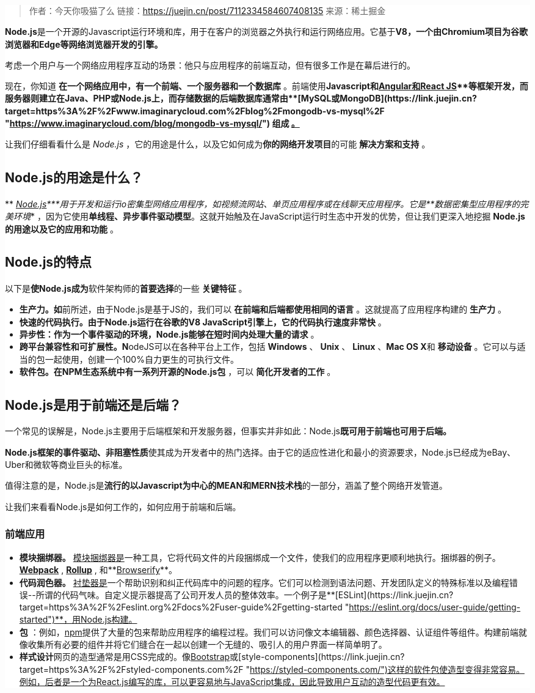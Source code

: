> 作者：今天你吸猫了么
> 链接：https://juejin.cn/post/7112334584607408135
> 来源：稀土掘金

**Node.js**是一个开源的Javascript运行环境和库，用于在客户的浏览器之外执行和运行网络应用。它基于**V8，一个由Chromium项目为谷歌浏览器和Edge等网络浏览器开发的引擎。**

考虑一个用户与一个网络应用程序互动的场景：他只与应用程序的前端互动，但有很多工作是在幕后进行的。

现在，你知道 **在一个网络应用中，有一个前端、一个服务器和一个数据库** 。前端使用**Javascript和[Angular和React JS](https://link.juejin.cn?target=https%3A%2F%2Fwww.imaginarycloud.com%2Fblog%2Fangular-vs-react%2F "https://www.imaginarycloud.com/blog/angular-vs-react/")**等框架开发，而服务器则建立在Java、PHP或Node.js上，而存储数据的后端数据库通常由**[MySQL或MongoDB](https://link.juejin.cn?target=https%3A%2F%2Fwww.imaginarycloud.com%2Fblog%2Fmongodb-vs-mysql%2F "https://www.imaginarycloud.com/blog/mongodb-vs-mysql/") **组成** [。](https://link.juejin.cn?target=https%3A%2F%2Fwww.imaginarycloud.com%2Fblog%2Fmongodb-vs-mysql%2F "https://www.imaginarycloud.com/blog/mongodb-vs-mysql/")**

让我们仔细看看什么是 *Node.js* ，它的用途是什么，以及它如何成为**你的网络开发项目**的可能 **解决方案和支持** 。


## Node.js的用途是什么？

** *[Node.js](https://link.juejin.cn?target=https%3A%2F%2Fnodejs.org%2Fen%2Fabout%2F "https://nodejs.org/en/about/")***用于开发和运行io密集型网络应用程序，如视频流网站、单页应用程序或在线聊天应用程序。它是**数据密集型应用程序的完美环境** ，因为它使用**单线程、异步事件驱动模型**。这就开始触及在JavaScript运行时生态中开发的优势，但让我们更深入地挖掘 **Node.js的用途以及它的应用和功能** 。

## Node.js的特点

以下是**使Node.js成为**软件架构师的**首要选择**的一些 **关键特征** 。

* **生产力。如**前所述，由于Node.js是基于JS的，我们可以 **在前端和后端都使用相同的语言** 。这就提高了应用程序构建的 **生产力** 。
* **快速的代码执行。**由于Node.js运行在谷歌的V8 JavaScript引擎上，它的代码执行**速度非常快** 。
* **异步性：**作为一个事件驱动的环境，Node.js能够在短时间内**处理大量的请求** 。
* **跨平台兼容性和可扩展性。N**odeJS可以在各种平台上工作，包括 **Windows** 、 **Unix** 、 **Linux** 、**Mac OS X**和 **移动设备** 。它可以与适当的包一起使用，创建一个100%自力更生的可执行文件。
* **软件包。**在NPM生态系统中有一系列开源的Node.js**包** ，可以 **简化开发者的工作** 。

## Node.js是用于前端还是后端？

一个常见的误解是，Node.js主要用于后端框架和开发服务器，但事实并非如此：Node.js**既可用于前端也可用于后端。**

**Node.js框架的事件驱动、非阻塞性质**使其成为开发者中的热门选择。由于它的适应性进化和最小的资源要求，Node.js已经成为eBay、Uber和微软等商业巨头的标准。

值得注意的是，Node.js是**流行的以Javascript为中心的MEAN和MERN技术栈**的一部分，涵盖了整个网络开发管道。

让我们来看看Node.js是如何工作的，如何应用于前端和后端。

### 前端应用

* **模块捆绑器。** [模块捆绑器是](https://link.juejin.cn?target=https%3A%2F%2Fwww.freecodecamp.org%2Fnews%2Flets-learn-how-module-bundlers-work-and-then-write-one-ourselves-b2e3fe6c88ae%2F "https://www.freecodecamp.org/news/lets-learn-how-module-bundlers-work-and-then-write-one-ourselves-b2e3fe6c88ae/")一种工具，它将代码文件的片段捆绑成一个文件，使我们的应用程序更顺利地执行。捆绑器的例子。 **[Webpack](https://link.juejin.cn?target=https%3A%2F%2Fwebpack.js.org%2F "https://webpack.js.org/")** , **[Rollup](https://link.juejin.cn?target=https%3A%2F%2Frollupjs.org%2Fguide%2Fen%2F "https://rollupjs.org/guide/en/")** , 和**[Browserify](https://link.juejin.cn?target=https%3A%2F%2Fbrowserify.org%2F "https://browserify.org/")**。
* **代码润色器。** [衬垫器是](https://link.juejin.cn?target=https%3A%2F%2Fwww.perforce.com%2Fblog%2Fqac%2Fwhat-lint-code-and-why-linting-important "https://www.perforce.com/blog/qac/what-lint-code-and-why-linting-important")一个帮助识别和纠正代码库中的问题的程序。它们可以检测到语法问题、开发团队定义的特殊标准以及编程错误--所谓的代码气味。自定义提示器提高了公司开发人员的整体效率。一个例子是**[ESLint](https://link.juejin.cn?target=https%3A%2F%2Feslint.org%2Fdocs%2Fuser-guide%2Fgetting-started "https://eslint.org/docs/user-guide/getting-started")**，用Node.js构建。
* **包** ：例如，[npm](https://link.juejin.cn?target=https%3A%2F%2Fwww.npmjs.com%2F "https://www.npmjs.com/")提供了大量的包来帮助应用程序的编程过程。我们可以访问像文本编辑器、颜色选择器、认证组件等组件。构建前端就像收集所有必要的组件并将它们缝合在一起以创建一个无缝的、吸引人的用户界面一样简单明了。
* **样式设计**网页的造型通常是用CSS完成的。像[Bootstrap](https://link.juejin.cn?target=https%3A%2F%2Fgetbootstrap.com%2F "https://getbootstrap.com/")或[style-components](https://link.juejin.cn?target=https%3A%2F%2Fstyled-components.com%2F "https://styled-components.com/")这样的软件包使造型变得非常容易。例如，后者是一个为React.js编写的库，可以更容易地与JavaScript集成，因此导致用户互动的造型代码更有效。

